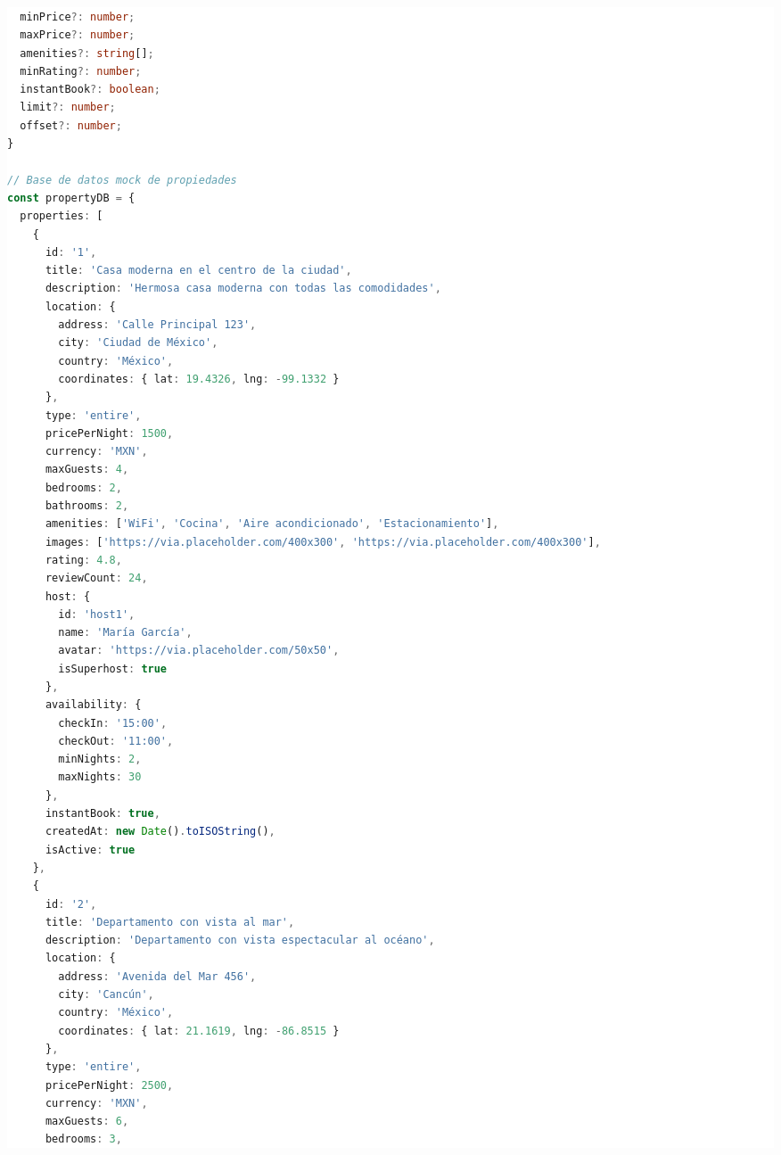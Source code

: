 ```typescript
  minPrice?: number;
  maxPrice?: number;
  amenities?: string[];
  minRating?: number;
  instantBook?: boolean;
  limit?: number;
  offset?: number;
}

// Base de datos mock de propiedades
const propertyDB = {
  properties: [
    {
      id: '1',
      title: 'Casa moderna en el centro de la ciudad',
      description: 'Hermosa casa moderna con todas las comodidades',
      location: {
        address: 'Calle Principal 123',
        city: 'Ciudad de México',
        country: 'México',
        coordinates: { lat: 19.4326, lng: -99.1332 }
      },
      type: 'entire',
      pricePerNight: 1500,
      currency: 'MXN',
      maxGuests: 4,
      bedrooms: 2,
      bathrooms: 2,
      amenities: ['WiFi', 'Cocina', 'Aire acondicionado', 'Estacionamiento'],
      images: ['https://via.placeholder.com/400x300', 'https://via.placeholder.com/400x300'],
      rating: 4.8,
      reviewCount: 24,
      host: {
        id: 'host1',
        name: 'María García',
        avatar: 'https://via.placeholder.com/50x50',
        isSuperhost: true
      },
      availability: {
        checkIn: '15:00',
        checkOut: '11:00',
        minNights: 2,
        maxNights: 30
      },
      instantBook: true,
      createdAt: new Date().toISOString(),
      isActive: true
    },
    {
      id: '2',
      title: 'Departamento con vista al mar',
      description: 'Departamento con vista espectacular al océano',
      location: {
        address: 'Avenida del Mar 456',
        city: 'Cancún',
        country: 'México',
        coordinates: { lat: 21.1619, lng: -86.8515 }
      },
      type: 'entire',
      pricePerNight: 2500,
      currency: 'MXN',
      maxGuests: 6,
      bedrooms: 3,
```